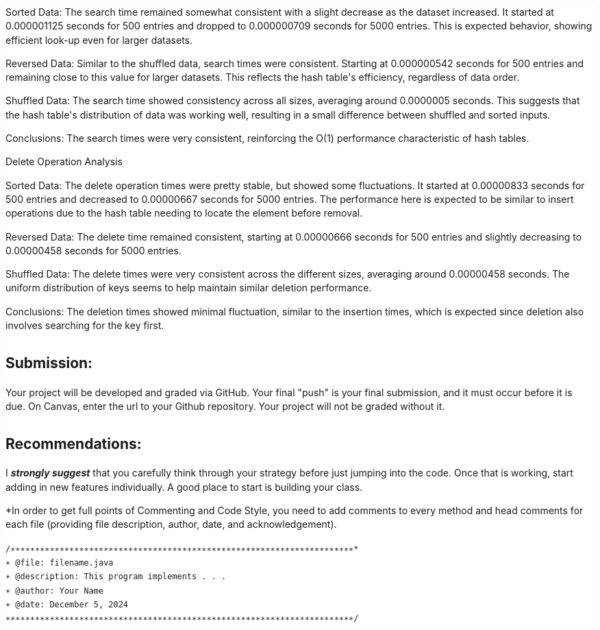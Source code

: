Sorted Data: The search time remained somewhat consistent with a slight decrease as the dataset increased. It started at 0.000001125 seconds for 500 entries and dropped to 0.000000709 seconds for 5000 entries. This is expected behavior, showing efficient look-up even for larger datasets.

Reversed Data: Similar to the shuffled data, search times were consistent. Starting at 0.000000542 seconds for 500 entries and remaining close to this value for larger datasets. This reflects the hash table's efficiency, regardless of data order.

Shuffled Data: The search time showed consistency across all sizes, averaging around 0.0000005 seconds. This suggests that the hash table's distribution of data was working well, resulting in a small difference between shuffled and sorted inputs.

Conclusions: The search times were very consistent, reinforcing the O(1) performance characteristic of hash tables.


Delete Operation Analysis

Sorted Data: The delete operation times were pretty stable, but showed some fluctuations. It started at 0.00000833 seconds for 500 entries and decreased to 0.00000667 seconds for 5000 entries. The performance here is expected to be similar to insert operations due to the hash table needing to locate the element before removal.

Reversed Data: The delete time remained consistent, starting at 0.00000666 seconds for 500 entries and slightly decreasing to 0.00000458 seconds for 5000 entries.

Shuffled Data: The delete times were very consistent across the different sizes, averaging around 0.00000458 seconds. The uniform distribution of keys seems to help maintain similar deletion performance.

Conclusions: The deletion times showed minimal fluctuation, similar to the insertion times, which is expected since deletion also involves searching for the key first.

## Submission:

Your project will be developed and graded via GitHub. Your final "push" is your final submission, and it must occur
before it is due. On Canvas, enter the url to your Github repository. Your project will not be graded without it.

## Recommendations:

I ___strongly suggest___ that you carefully think through your strategy before just jumping into the code.  Once that
is working, start adding in new features individually.  A good place to start is building your class.

*In order to get full points of Commenting and Code Style, you need to add comments to every method and head comments
for each file (providing file description, author, date, and acknowledgement).

```
/∗∗∗∗∗∗∗∗∗∗∗∗∗∗∗∗∗∗∗∗∗∗∗∗∗∗∗∗∗∗∗∗∗∗∗∗∗∗∗∗∗∗∗∗∗∗∗∗∗∗∗∗∗∗∗∗∗∗∗∗∗∗∗∗∗∗∗∗∗∗*
∗ @file: filename.java
∗ @description: This program implements . . .
∗ @author: Your Name
∗ @date: December 5, 2024
∗∗∗∗∗∗∗∗∗∗∗∗∗∗∗∗∗∗∗∗∗∗∗∗∗∗∗∗∗∗∗∗∗∗∗∗∗∗∗∗∗∗∗∗∗∗∗∗∗∗∗∗∗∗∗∗∗∗∗∗∗∗∗∗∗∗∗∗∗∗∗/
```
